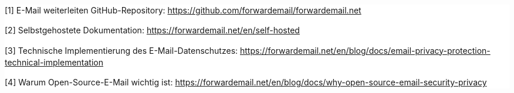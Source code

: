 \[1] E-Mail weiterleiten GitHub-Repository: <https://github.com/forwardemail/forwardemail.net>

\[2] Selbstgehostete Dokumentation: <https://forwardemail.net/en/self-hosted>

\[3] Technische Implementierung des E-Mail-Datenschutzes: <https://forwardemail.net/en/blog/docs/email-privacy-protection-technical-implementation>

\[4] Warum Open-Source-E-Mail wichtig ist: <https://forwardemail.net/en/blog/docs/why-open-source-email-security-privacy>
